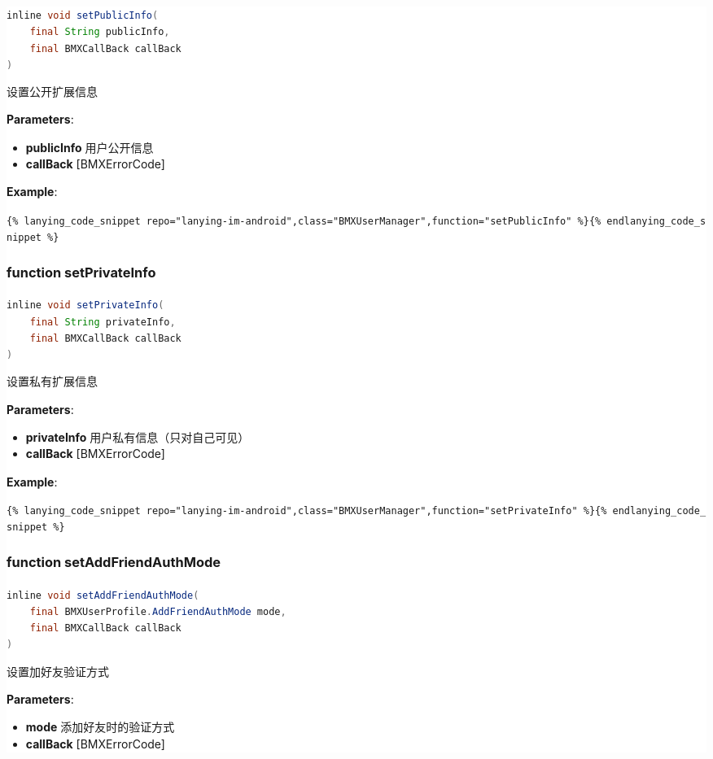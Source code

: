 ```java
inline void setPublicInfo(
    final String publicInfo,
    final BMXCallBack callBack
)
```

设置公开扩展信息 

**Parameters**: 

  * **publicInfo** 用户公开信息 
  * **callBack** [BMXErrorCode]


**Example**:
```
{% lanying_code_snippet repo="lanying-im-android",class="BMXUserManager",function="setPublicInfo" %}{% endlanying_code_snippet %}
```
### function setPrivateInfo

```java
inline void setPrivateInfo(
    final String privateInfo,
    final BMXCallBack callBack
)
```

设置私有扩展信息 

**Parameters**: 

  * **privateInfo** 用户私有信息（只对自己可见） 
  * **callBack** [BMXErrorCode]


**Example**:
```
{% lanying_code_snippet repo="lanying-im-android",class="BMXUserManager",function="setPrivateInfo" %}{% endlanying_code_snippet %}
```
### function setAddFriendAuthMode

```java
inline void setAddFriendAuthMode(
    final BMXUserProfile.AddFriendAuthMode mode,
    final BMXCallBack callBack
)
```

设置加好友验证方式 

**Parameters**: 

  * **mode** 添加好友时的验证方式 
  * **callBack** [BMXErrorCode]

